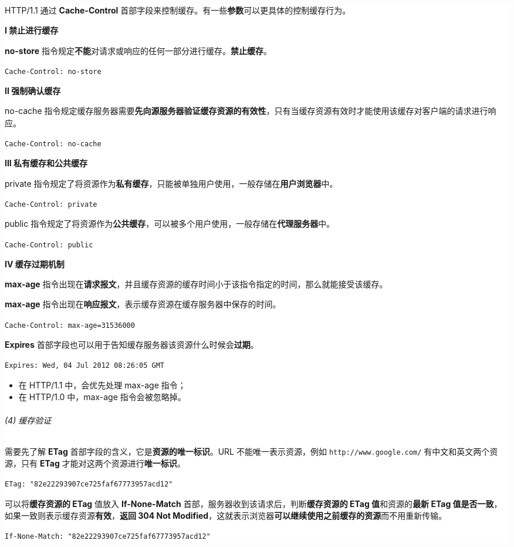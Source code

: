 HTTP/1.1 通过 **Cache-Control** 首部字段来控制缓存。有一些**参数**可以更具体的控制缓存行为。

**I 禁止进行缓存**

**no-store** 指令规定**不能**对请求或响应的任何一部分进行缓存。**禁止缓存**。

```http
Cache-Control: no-store
```

**II 强制确认缓存**

no-cache 指令规定缓存服务器需要**先向源服务器验证缓存资源的有效性**，只有当缓存资源有效时才能使用该缓存对客户端的请求进行响应。

```http
Cache-Control: no-cache
```

**III 私有缓存和公共缓存**

private 指令规定了将资源作为**私有缓存**，只能被单独用户使用，一般存储在**用户浏览器**中。

```http
Cache-Control: private
```

public 指令规定了将资源作为**公共缓存**，可以被多个用户使用，一般存储在**代理服务器**中。

```http
Cache-Control: public
```

**IV 缓存过期机制**

**max-age** 指令出现在**请求报文**，并且缓存资源的缓存时间小于该指令指定的时间，那么就能接受该缓存。

**max-age** 指令出现在**响应报文**，表示缓存资源在缓存服务器中保存的时间。

```http
Cache-Control: max-age=31536000
```

**Expires** 首部字段也可以用于告知缓存服务器该资源什么时候会**过期**。

```http
Expires: Wed, 04 Jul 2012 08:26:05 GMT
```

- 在 HTTP/1.1 中，会优先处理 max-age 指令；
- 在 HTTP/1.0 中，max-age 指令会被忽略掉。

###### (4) 缓存验证

需要先了解 **ETag** 首部字段的含义，它是**资源的唯一标识**。URL 不能唯一表示资源，例如 `http://www.google.com/` 有中文和英文两个资源，只有 **ETag** 才能对这两个资源进行**唯一标识**。

```http
ETag: "82e22293907ce725faf67773957acd12"
```

可以将**缓存资源的 ETag** 值放入 **If-None-Match** 首部，服务器收到该请求后，判断**缓存资源的 ETag 值**和资源的**最新 ETag 值是否一致**，如果一致则表示缓存资源**有效**，**返回 304 Not Modified**，这就表示浏览器**可以继续使用之前缓存的资源**而不用重新传输。

```http
If-None-Match: "82e22293907ce725faf67773957acd12"
```
